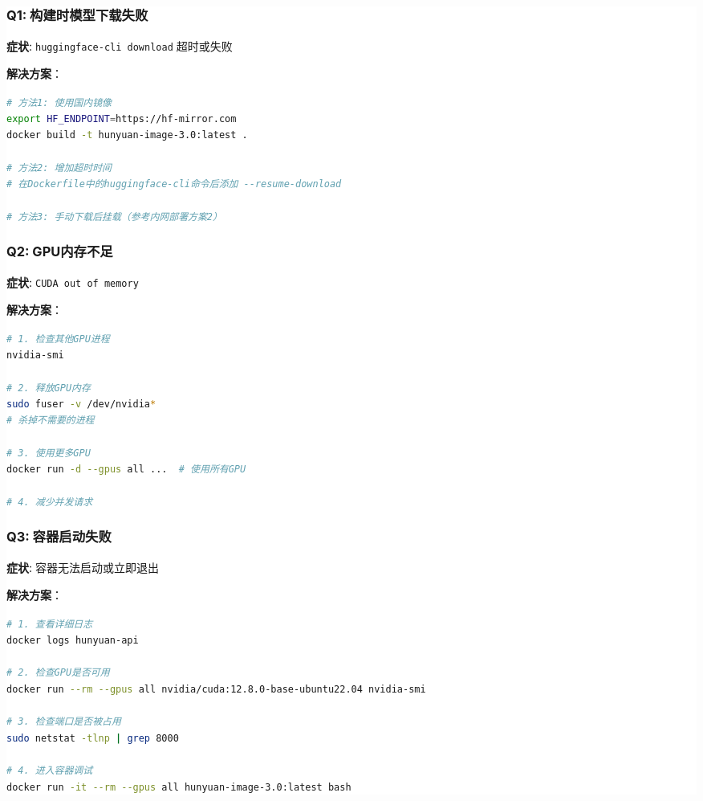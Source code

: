 ### Q1: 构建时模型下载失败

**症状**: `huggingface-cli download` 超时或失败

**解决方案**：

```bash
# 方法1: 使用国内镜像
export HF_ENDPOINT=https://hf-mirror.com
docker build -t hunyuan-image-3.0:latest .

# 方法2: 增加超时时间
# 在Dockerfile中的huggingface-cli命令后添加 --resume-download

# 方法3: 手动下载后挂载（参考内网部署方案2）
```

### Q2: GPU内存不足

**症状**: `CUDA out of memory`

**解决方案**：

```bash
# 1. 检查其他GPU进程
nvidia-smi

# 2. 释放GPU内存
sudo fuser -v /dev/nvidia*
# 杀掉不需要的进程

# 3. 使用更多GPU
docker run -d --gpus all ...  # 使用所有GPU

# 4. 减少并发请求
```

### Q3: 容器启动失败

**症状**: 容器无法启动或立即退出

**解决方案**：

```bash
# 1. 查看详细日志
docker logs hunyuan-api

# 2. 检查GPU是否可用
docker run --rm --gpus all nvidia/cuda:12.8.0-base-ubuntu22.04 nvidia-smi

# 3. 检查端口是否被占用
sudo netstat -tlnp | grep 8000

# 4. 进入容器调试
docker run -it --rm --gpus all hunyuan-image-3.0:latest bash
```
